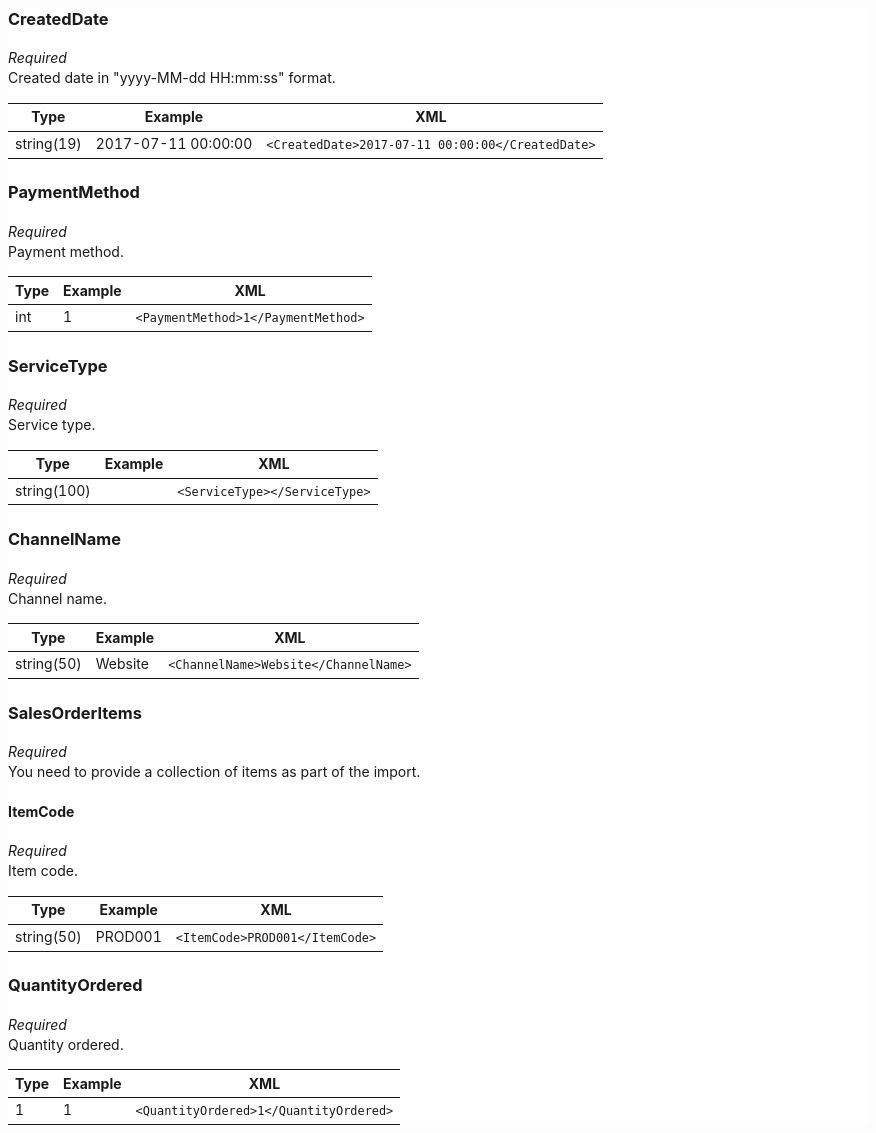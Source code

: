 ### CreatedDate
_Required_  
Created date in "yyyy-MM-dd HH:mm:ss" format.

| Type | Example | XML |
| --- | --- | --- |
| string(19) | 2017-07-11 00:00:00 | `<CreatedDate>2017-07-11 00:00:00</CreatedDate>` |

### PaymentMethod
_Required_  
Payment method.

| Type | Example | XML |
| --- | --- | --- |
| int | 1 | `<PaymentMethod>1</PaymentMethod>` |

### ServiceType
_Required_  
Service type.

| Type | Example | XML |
| --- | --- | --- |
| string(100) |  | `<ServiceType></ServiceType>` |

### ChannelName
_Required_  
Channel name.

| Type | Example | XML |
| --- | --- | --- |
| string(50) | Website | `<ChannelName>Website</ChannelName>` |

### SalesOrderItems
_Required_  
You need to provide a collection of items as part of the import.

#### ItemCode
_Required_  
Item code.

| Type | Example | XML |
| --- | --- | --- |
| string(50) | PROD001 | `<ItemCode>PROD001</ItemCode>` |

### QuantityOrdered
_Required_  
Quantity ordered.

| Type | Example | XML |
| --- | --- | --- |
| 1 | 1 | `<QuantityOrdered>1</QuantityOrdered>` |
